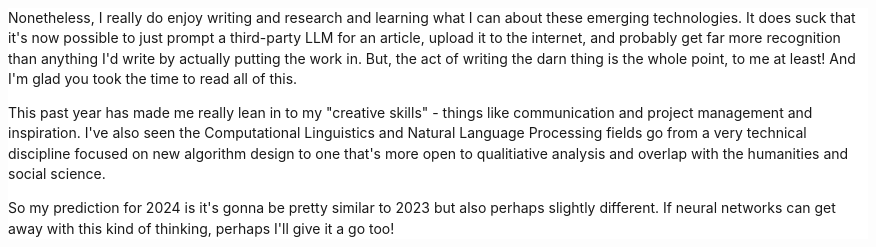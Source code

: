 Nonetheless, I really do enjoy writing and research and learning what I can about these emerging technologies. It does suck that it's now possible to just prompt a third-party LLM for an article, upload it to the internet, and probably get far more recognition than anything I'd write by actually putting the work in. But, the act of writing the darn thing is the whole point, to me at least! And I'm glad you took the time to read all of this.

This past year has made me really lean in to my "creative skills" - things like communication and project management and inspiration. I've also seen the Computational Linguistics and Natural Language Processing fields go from a very technical discipline focused on new algorithm design to one that's more open to qualitiative analysis and overlap with the humanities and social science.

So my prediction for 2024 is it's gonna be pretty similar to 2023 but also perhaps slightly different. If neural networks can get away with this kind of thinking, perhaps I'll give it a go too!